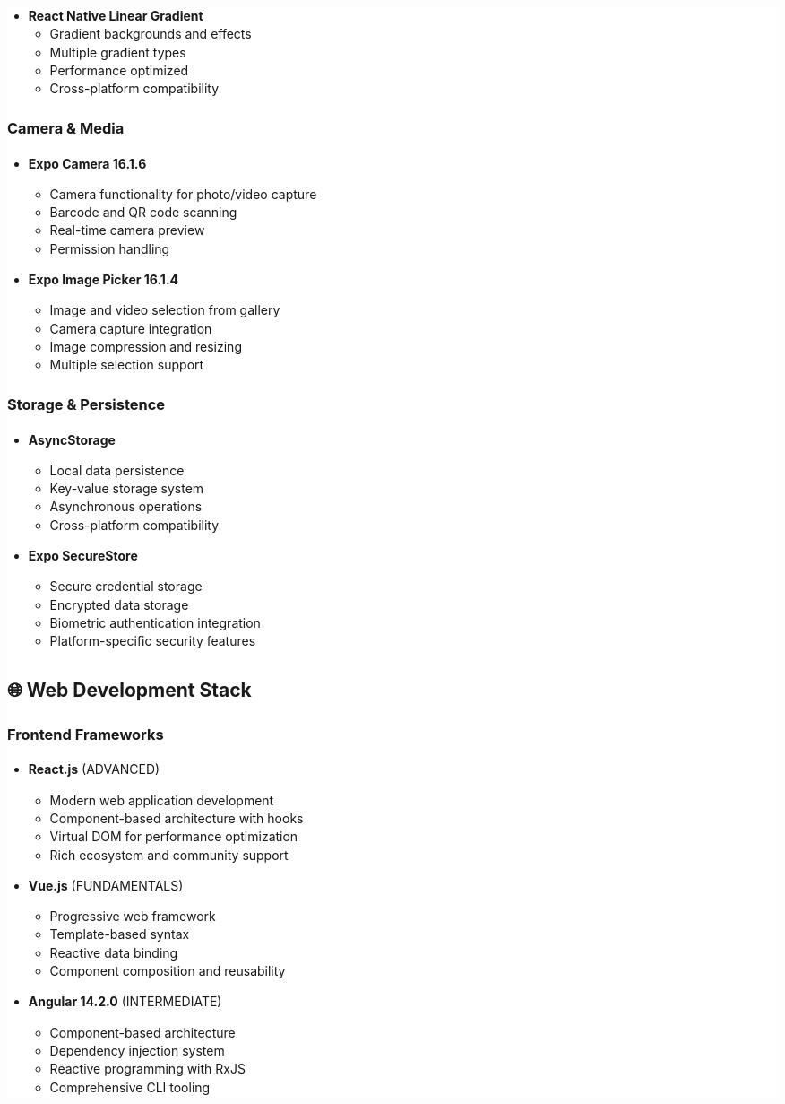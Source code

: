 - **React Native Linear Gradient**
  - Gradient backgrounds and effects
  - Multiple gradient types
  - Performance optimized
  - Cross-platform compatibility

### **Camera & Media**
- **Expo Camera 16.1.6**
  - Camera functionality for photo/video capture
  - Barcode and QR code scanning
  - Real-time camera preview
  - Permission handling

- **Expo Image Picker 16.1.4**
  - Image and video selection from gallery
  - Camera capture integration
  - Image compression and resizing
  - Multiple selection support

### **Storage & Persistence**
- **AsyncStorage**
  - Local data persistence
  - Key-value storage system
  - Asynchronous operations
  - Cross-platform compatibility

- **Expo SecureStore**
  - Secure credential storage
  - Encrypted data storage
  - Biometric authentication integration
  - Platform-specific security features

## 🌐 **Web Development Stack**

### **Frontend Frameworks**
- **React.js** (ADVANCED)
  - Modern web application development
  - Component-based architecture with hooks
  - Virtual DOM for performance optimization
  - Rich ecosystem and community support

- **Vue.js** (FUNDAMENTALS)
  - Progressive web framework
  - Template-based syntax
  - Reactive data binding
  - Component composition and reusability

- **Angular 14.2.0** (INTERMEDIATE)
  - Component-based architecture
  - Dependency injection system
  - Reactive programming with RxJS
  - Comprehensive CLI tooling
